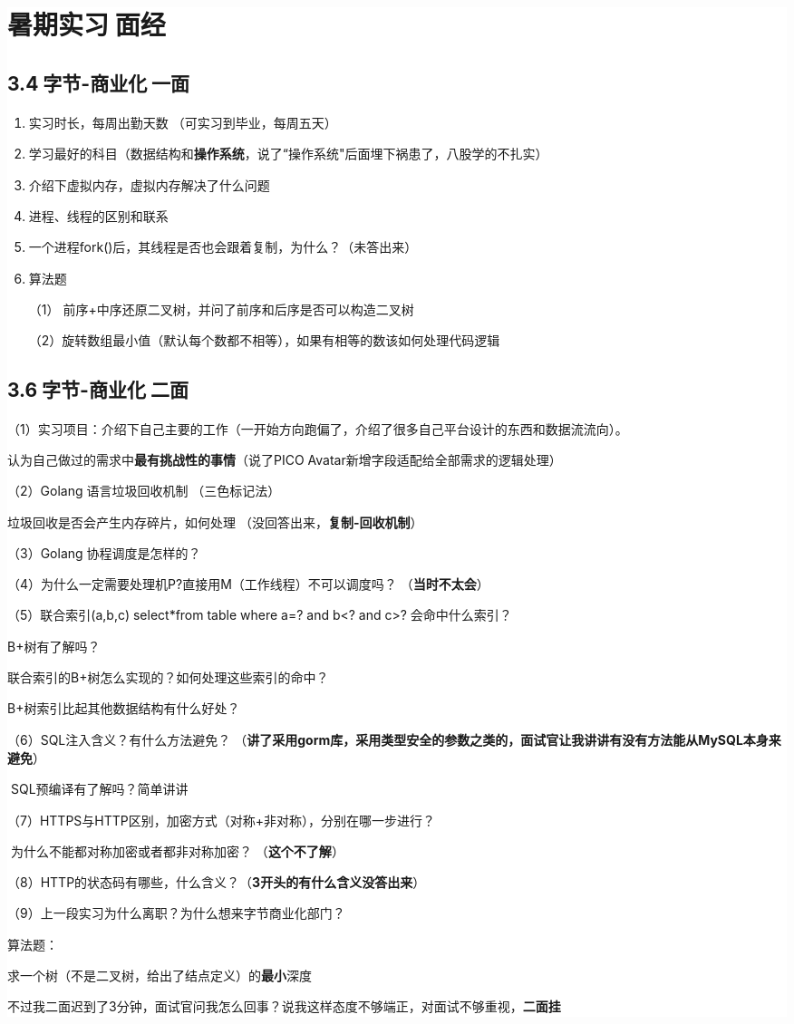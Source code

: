 # 暑期实习  面经

## 3.4  字节-商业化  一面

1. 实习时长，每周出勤天数 （可实习到毕业，每周五天）

2. 学习最好的科目（数据结构和**操作系统**，说了“操作系统"后面埋下祸患了，八股学的不扎实）

3. 介绍下虚拟内存，虚拟内存解决了什么问题 

4. 进程、线程的区别和联系

5. 一个进程fork()后，其线程是否也会跟着复制，为什么？（未答出来）

6. 算法题

   （1） 前序+中序还原二叉树，并问了前序和后序是否可以构造二叉树

   （2）旋转数组最小值（默认每个数都不相等），如果有相等的数该如何处理代码逻辑

## 3.6  字节-商业化  二面

（1）实习项目：介绍下自己主要的工作（一开始方向跑偏了，介绍了很多自己平台设计的东西和数据流流向）。

认为自己做过的需求中**最有挑战性的事情**（说了PICO Avatar新增字段适配给全部需求的逻辑处理）

（2）Golang 语言垃圾回收机制 （三色标记法）

垃圾回收是否会产生内存碎片，如何处理 （没回答出来，**复制-回收机制**）

（3）Golang 协程调度是怎样的？

（4）为什么一定需要处理机P?直接用M（工作线程）不可以调度吗？ （**当时不太会**）

（5）联合索引(a,b,c) select*from table where a=? and b<? and c>? 会命中什么索引？

   B+树有了解吗？

  联合索引的B+树怎么实现的？如何处理这些索引的命中？

   B+树索引比起其他数据结构有什么好处？

（6）SQL注入含义？有什么方法避免？ （**讲了采用gorm库，采用类型安全的参数之类的，面试官让我讲讲有没有方法能从MySQL本身来避免**）

​      SQL预编译有了解吗？简单讲讲

（7）HTTPS与HTTP区别，加密方式（对称+非对称），分别在哪一步进行？

​       为什么不能都对称加密或者都非对称加密？ （**这个不了解**）

（8）HTTP的状态码有哪些，什么含义？（**3开头的有什么含义没答出来**）

（9）上一段实习为什么离职？为什么想来字节商业化部门？

算法题：

​    求一个树（不是二叉树，给出了结点定义）的**最小**深度



不过我二面迟到了3分钟，面试官问我怎么回事？说我这样态度不够端正，对面试不够重视，**二面挂**
